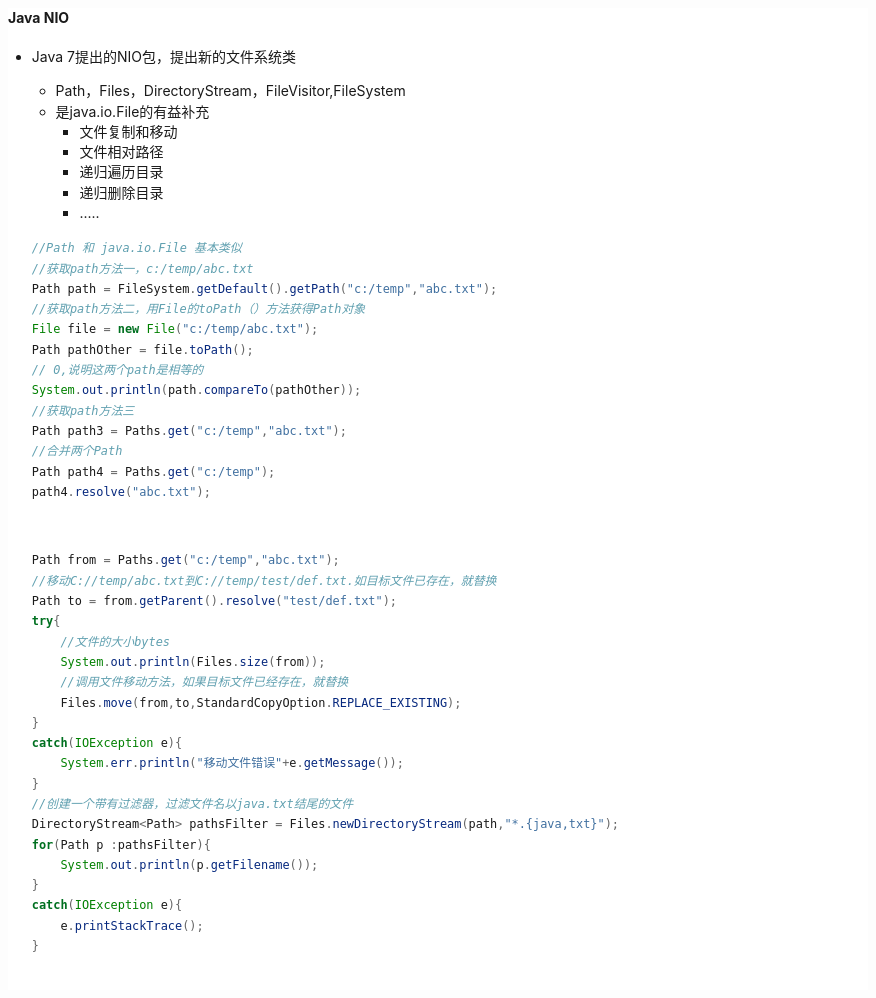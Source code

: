 #### Java NIO

- Java 7提出的NIO包，提出新的文件系统类

  - Path，Files，DirectoryStream，FileVisitor,FileSystem
  - 是java.io.File的有益补充
    - 文件复制和移动
    - 文件相对路径
    - 递归遍历目录
    - 递归删除目录
    - .....

  ~~~java
  //Path 和 java.io.File 基本类似
  //获取path方法一，c:/temp/abc.txt
  Path path = FileSystem.getDefault().getPath("c:/temp","abc.txt");
  //获取path方法二，用File的toPath（）方法获得Path对象
  File file = new File("c:/temp/abc.txt");
  Path pathOther = file.toPath();
  // 0,说明这两个path是相等的
  System.out.println(path.compareTo(pathOther));
  //获取path方法三
  Path path3 = Paths.get("c:/temp","abc.txt");
  //合并两个Path
  Path path4 = Paths.get("c:/temp");
  path4.resolve("abc.txt");
  ~~~

  ​

  ~~~java
  Path from = Paths.get("c:/temp","abc.txt");
  //移动C://temp/abc.txt到C://temp/test/def.txt.如目标文件已存在，就替换
  Path to = from.getParent().resolve("test/def.txt");
  try{
      //文件的大小bytes
      System.out.println(Files.size(from));
      //调用文件移动方法，如果目标文件已经存在，就替换
      Files.move(from,to,StandardCopyOption.REPLACE_EXISTING);
  }
  catch(IOException e){
      System.err.println("移动文件错误"+e.getMessage());
  }
  //创建一个带有过滤器，过滤文件名以java.txt结尾的文件
  DirectoryStream<Path> pathsFilter = Files.newDirectoryStream(path,"*.{java,txt}");
  for(Path p :pathsFilter){
      System.out.println(p.getFilename());
  }
  catch(IOException e){
      e.printStackTrace();
  }
  ~~~

  ​
